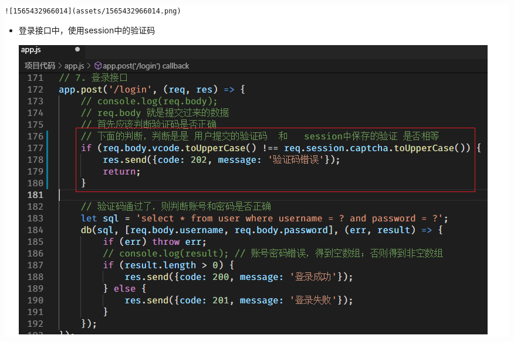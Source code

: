     ![1565432966014](assets/1565432966014.png)

- 登录接口中，使用session中的验证码

    ![1565433016998](assets/1565433016998.png)
